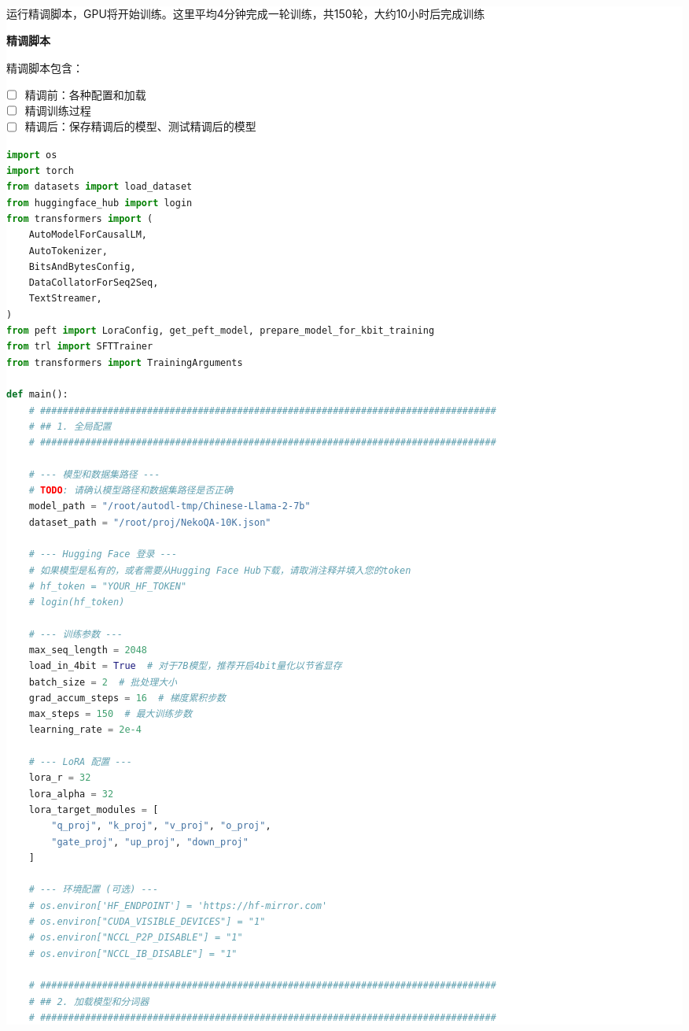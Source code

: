 运行精调脚本，GPU将开始训练。这里平均4分钟完成一轮训练，共150轮，大约10小时后完成训练

**精调脚本**

精调脚本包含：

- [ ] 精调前：各种配置和加载
- [ ] 精调训练过程
- [ ] 精调后：保存精调后的模型、测试精调后的模型

```python
import os
import torch
from datasets import load_dataset
from huggingface_hub import login
from transformers import (
    AutoModelForCausalLM,
    AutoTokenizer,
    BitsAndBytesConfig,
    DataCollatorForSeq2Seq,
    TextStreamer,
)
from peft import LoraConfig, get_peft_model, prepare_model_for_kbit_training
from trl import SFTTrainer
from transformers import TrainingArguments

def main():
    # #################################################################################
    # ## 1. 全局配置
    # #################################################################################

    # --- 模型和数据集路径 ---
    # TODO: 请确认模型路径和数据集路径是否正确
    model_path = "/root/autodl-tmp/Chinese-Llama-2-7b"
    dataset_path = "/root/proj/NekoQA-10K.json"

    # --- Hugging Face 登录 ---
    # 如果模型是私有的，或者需要从Hugging Face Hub下载，请取消注释并填入您的token
    # hf_token = "YOUR_HF_TOKEN"
    # login(hf_token)

    # --- 训练参数 ---
    max_seq_length = 2048
    load_in_4bit = True  # 对于7B模型，推荐开启4bit量化以节省显存
    batch_size = 2  # 批处理大小
    grad_accum_steps = 16  # 梯度累积步数
    max_steps = 150  # 最大训练步数
    learning_rate = 2e-4

    # --- LoRA 配置 ---
    lora_r = 32
    lora_alpha = 32
    lora_target_modules = [
        "q_proj", "k_proj", "v_proj", "o_proj",
        "gate_proj", "up_proj", "down_proj"
    ]

    # --- 环境配置 (可选) ---
    # os.environ['HF_ENDPOINT'] = 'https://hf-mirror.com'
    # os.environ["CUDA_VISIBLE_DEVICES"] = "1"
    # os.environ["NCCL_P2P_DISABLE"] = "1"
    # os.environ["NCCL_IB_DISABLE"] = "1"

    # #################################################################################
    # ## 2. 加载模型和分词器
    # #################################################################################
```